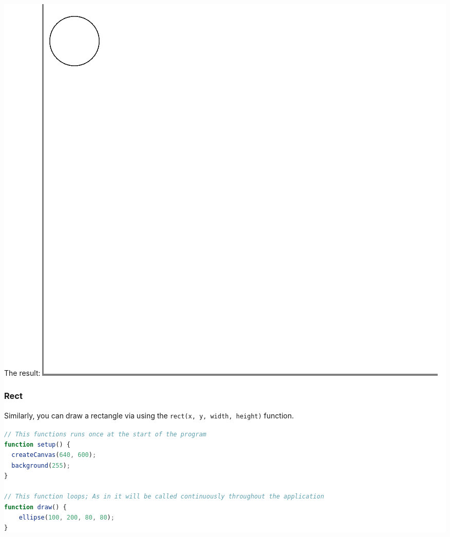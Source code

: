 The result:
![a circle](./doc_media/ellipse2.png)

### Rect

Similarly, you can draw a rectangle via using the `rect(x, y, width, height)` function.

```js
// This functions runs once at the start of the program
function setup() {
  createCanvas(640, 600);
  background(255);
}

// This function loops; As in it will be called continuously throughout the application
function draw() {
    ellipse(100, 200, 80, 80);
}
```
